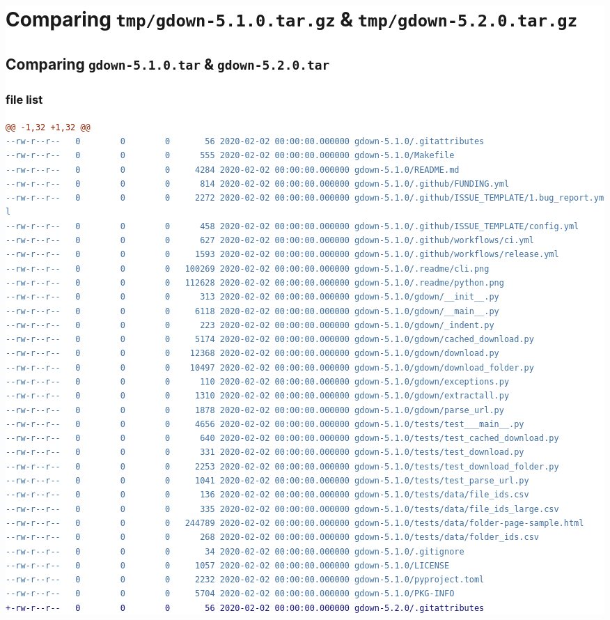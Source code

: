 # Comparing `tmp/gdown-5.1.0.tar.gz` & `tmp/gdown-5.2.0.tar.gz`

## Comparing `gdown-5.1.0.tar` & `gdown-5.2.0.tar`

### file list

```diff
@@ -1,32 +1,32 @@
--rw-r--r--   0        0        0       56 2020-02-02 00:00:00.000000 gdown-5.1.0/.gitattributes
--rw-r--r--   0        0        0      555 2020-02-02 00:00:00.000000 gdown-5.1.0/Makefile
--rw-r--r--   0        0        0     4284 2020-02-02 00:00:00.000000 gdown-5.1.0/README.md
--rw-r--r--   0        0        0      814 2020-02-02 00:00:00.000000 gdown-5.1.0/.github/FUNDING.yml
--rw-r--r--   0        0        0     2272 2020-02-02 00:00:00.000000 gdown-5.1.0/.github/ISSUE_TEMPLATE/1.bug_report.yml
--rw-r--r--   0        0        0      458 2020-02-02 00:00:00.000000 gdown-5.1.0/.github/ISSUE_TEMPLATE/config.yml
--rw-r--r--   0        0        0      627 2020-02-02 00:00:00.000000 gdown-5.1.0/.github/workflows/ci.yml
--rw-r--r--   0        0        0     1593 2020-02-02 00:00:00.000000 gdown-5.1.0/.github/workflows/release.yml
--rw-r--r--   0        0        0   100269 2020-02-02 00:00:00.000000 gdown-5.1.0/.readme/cli.png
--rw-r--r--   0        0        0   112628 2020-02-02 00:00:00.000000 gdown-5.1.0/.readme/python.png
--rw-r--r--   0        0        0      313 2020-02-02 00:00:00.000000 gdown-5.1.0/gdown/__init__.py
--rw-r--r--   0        0        0     6118 2020-02-02 00:00:00.000000 gdown-5.1.0/gdown/__main__.py
--rw-r--r--   0        0        0      223 2020-02-02 00:00:00.000000 gdown-5.1.0/gdown/_indent.py
--rw-r--r--   0        0        0     5174 2020-02-02 00:00:00.000000 gdown-5.1.0/gdown/cached_download.py
--rw-r--r--   0        0        0    12368 2020-02-02 00:00:00.000000 gdown-5.1.0/gdown/download.py
--rw-r--r--   0        0        0    10497 2020-02-02 00:00:00.000000 gdown-5.1.0/gdown/download_folder.py
--rw-r--r--   0        0        0      110 2020-02-02 00:00:00.000000 gdown-5.1.0/gdown/exceptions.py
--rw-r--r--   0        0        0     1310 2020-02-02 00:00:00.000000 gdown-5.1.0/gdown/extractall.py
--rw-r--r--   0        0        0     1878 2020-02-02 00:00:00.000000 gdown-5.1.0/gdown/parse_url.py
--rw-r--r--   0        0        0     4656 2020-02-02 00:00:00.000000 gdown-5.1.0/tests/test___main__.py
--rw-r--r--   0        0        0      640 2020-02-02 00:00:00.000000 gdown-5.1.0/tests/test_cached_download.py
--rw-r--r--   0        0        0      331 2020-02-02 00:00:00.000000 gdown-5.1.0/tests/test_download.py
--rw-r--r--   0        0        0     2253 2020-02-02 00:00:00.000000 gdown-5.1.0/tests/test_download_folder.py
--rw-r--r--   0        0        0     1041 2020-02-02 00:00:00.000000 gdown-5.1.0/tests/test_parse_url.py
--rw-r--r--   0        0        0      136 2020-02-02 00:00:00.000000 gdown-5.1.0/tests/data/file_ids.csv
--rw-r--r--   0        0        0      335 2020-02-02 00:00:00.000000 gdown-5.1.0/tests/data/file_ids_large.csv
--rw-r--r--   0        0        0   244789 2020-02-02 00:00:00.000000 gdown-5.1.0/tests/data/folder-page-sample.html
--rw-r--r--   0        0        0      268 2020-02-02 00:00:00.000000 gdown-5.1.0/tests/data/folder_ids.csv
--rw-r--r--   0        0        0       34 2020-02-02 00:00:00.000000 gdown-5.1.0/.gitignore
--rw-r--r--   0        0        0     1057 2020-02-02 00:00:00.000000 gdown-5.1.0/LICENSE
--rw-r--r--   0        0        0     2232 2020-02-02 00:00:00.000000 gdown-5.1.0/pyproject.toml
--rw-r--r--   0        0        0     5704 2020-02-02 00:00:00.000000 gdown-5.1.0/PKG-INFO
+-rw-r--r--   0        0        0       56 2020-02-02 00:00:00.000000 gdown-5.2.0/.gitattributes
```